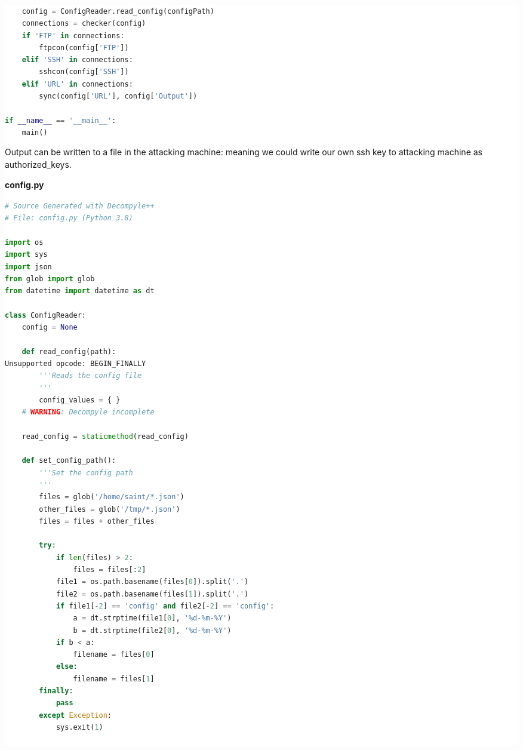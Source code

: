 ```py
    config = ConfigReader.read_config(configPath)
    connections = checker(config)
    if 'FTP' in connections:
        ftpcon(config['FTP'])
    elif 'SSH' in connections:
        sshcon(config['SSH'])
    elif 'URL' in connections:
        sync(config['URL'], config['Output'])

if __name__ == '__main__':
    main()
```

Output can be written to a file in the attacking machine: meaning we could write our own ssh key to attacking machine as authorized_keys.

**config.py**

```py
# Source Generated with Decompyle++
# File: config.py (Python 3.8)

import os
import sys
import json
from glob import glob
from datetime import datetime as dt

class ConfigReader:
    config = None
    
    def read_config(path):
Unsupported opcode: BEGIN_FINALLY
        '''Reads the config file
        '''
        config_values = { }
    # WARNING: Decompyle incomplete

    read_config = staticmethod(read_config)
    
    def set_config_path():
        '''Set the config path
        '''
        files = glob('/home/saint/*.json')
        other_files = glob('/tmp/*.json')
        files = files + other_files
        
        try:
            if len(files) > 2:
                files = files[:2]
            file1 = os.path.basename(files[0]).split('.')
            file2 = os.path.basename(files[1]).split('.')
            if file1[-2] == 'config' and file2[-2] == 'config':
                a = dt.strptime(file1[0], '%d-%m-%Y')
                b = dt.strptime(file2[0], '%d-%m-%Y')
            if b < a:
                filename = files[0]
            else:
                filename = files[1]
        finally:
            pass
        except Exception:
            sys.exit(1)
        
```